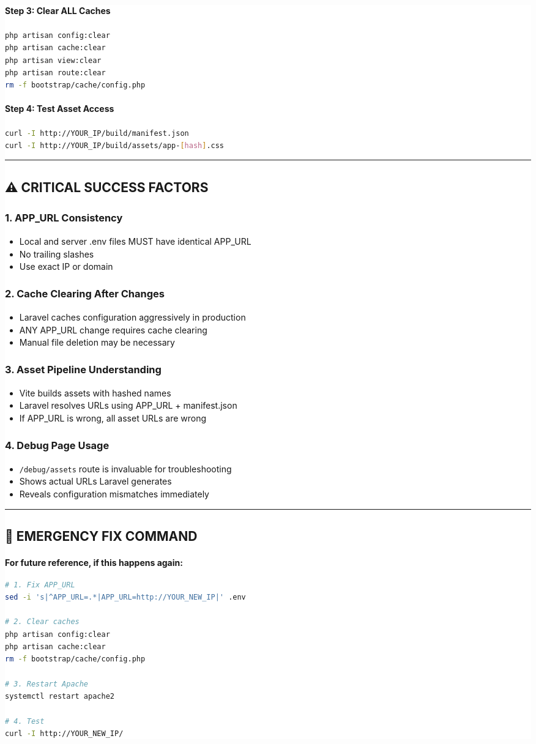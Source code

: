 #### **Step 3: Clear ALL Caches**

```bash
php artisan config:clear
php artisan cache:clear
php artisan view:clear
php artisan route:clear
rm -f bootstrap/cache/config.php
```

#### **Step 4: Test Asset Access**

```bash
curl -I http://YOUR_IP/build/manifest.json
curl -I http://YOUR_IP/build/assets/app-[hash].css
```

---

## ⚠️ **CRITICAL SUCCESS FACTORS**

### **1. APP_URL Consistency**

-   Local and server .env files MUST have identical APP_URL
-   No trailing slashes
-   Use exact IP or domain

### **2. Cache Clearing After Changes**

-   Laravel caches configuration aggressively in production
-   ANY APP_URL change requires cache clearing
-   Manual file deletion may be necessary

### **3. Asset Pipeline Understanding**

-   Vite builds assets with hashed names
-   Laravel resolves URLs using APP_URL + manifest.json
-   If APP_URL is wrong, all asset URLs are wrong

### **4. Debug Page Usage**

-   `/debug/assets` route is invaluable for troubleshooting
-   Shows actual URLs Laravel generates
-   Reveals configuration mismatches immediately

---

## 🚀 **EMERGENCY FIX COMMAND**

**For future reference, if this happens again:**

```bash
# 1. Fix APP_URL
sed -i 's|^APP_URL=.*|APP_URL=http://YOUR_NEW_IP|' .env

# 2. Clear caches
php artisan config:clear
php artisan cache:clear
rm -f bootstrap/cache/config.php

# 3. Restart Apache
systemctl restart apache2

# 4. Test
curl -I http://YOUR_NEW_IP/
```
